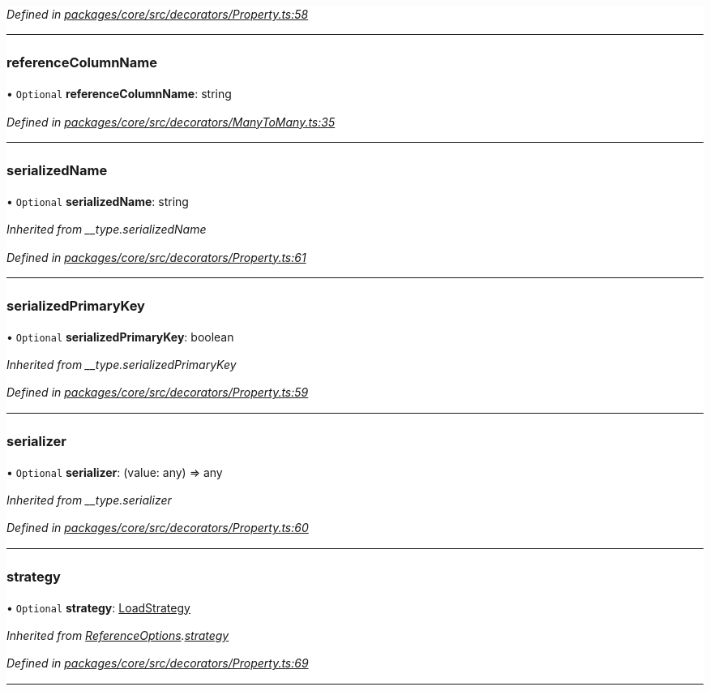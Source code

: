*Defined in [packages/core/src/decorators/Property.ts:58](https://github.com/mikro-orm/mikro-orm/blob/4249b052e/packages/core/src/decorators/Property.ts#L58)*

___

### referenceColumnName

• `Optional` **referenceColumnName**: string

*Defined in [packages/core/src/decorators/ManyToMany.ts:35](https://github.com/mikro-orm/mikro-orm/blob/4249b052e/packages/core/src/decorators/ManyToMany.ts#L35)*

___

### serializedName

• `Optional` **serializedName**: string

*Inherited from __type.serializedName*

*Defined in [packages/core/src/decorators/Property.ts:61](https://github.com/mikro-orm/mikro-orm/blob/4249b052e/packages/core/src/decorators/Property.ts#L61)*

___

### serializedPrimaryKey

• `Optional` **serializedPrimaryKey**: boolean

*Inherited from __type.serializedPrimaryKey*

*Defined in [packages/core/src/decorators/Property.ts:59](https://github.com/mikro-orm/mikro-orm/blob/4249b052e/packages/core/src/decorators/Property.ts#L59)*

___

### serializer

• `Optional` **serializer**: (value: any) => any

*Inherited from __type.serializer*

*Defined in [packages/core/src/decorators/Property.ts:60](https://github.com/mikro-orm/mikro-orm/blob/4249b052e/packages/core/src/decorators/Property.ts#L60)*

___

### strategy

• `Optional` **strategy**: [LoadStrategy](../enums/loadstrategy.md)

*Inherited from [ReferenceOptions](referenceoptions.md).[strategy](referenceoptions.md#strategy)*

*Defined in [packages/core/src/decorators/Property.ts:69](https://github.com/mikro-orm/mikro-orm/blob/4249b052e/packages/core/src/decorators/Property.ts#L69)*

___
